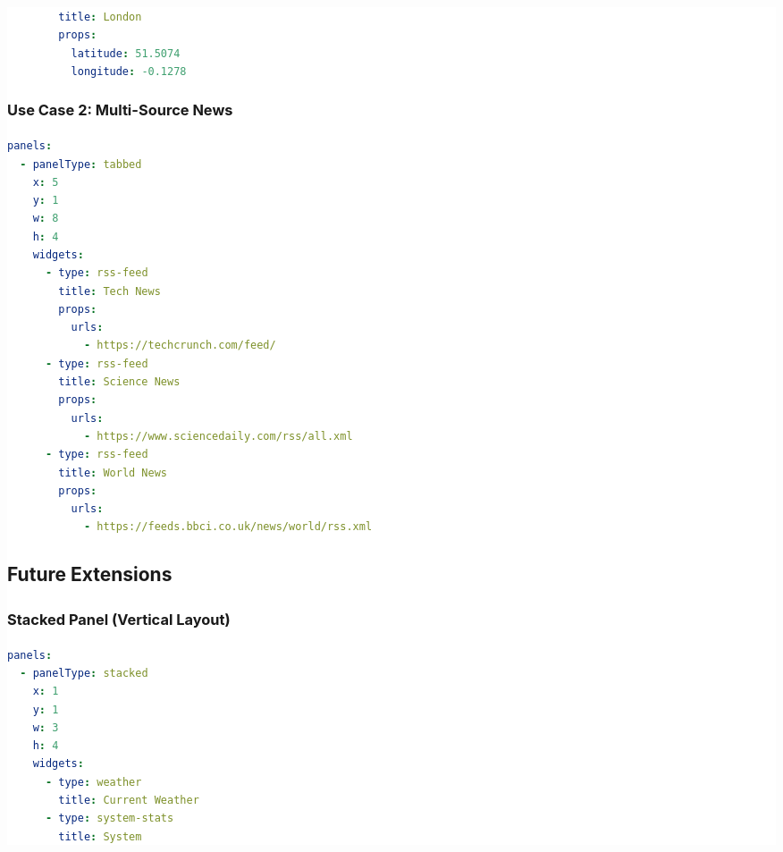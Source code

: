 ```yaml
        title: London
        props:
          latitude: 51.5074
          longitude: -0.1278
```

### Use Case 2: Multi-Source News

```yaml
panels:
  - panelType: tabbed
    x: 5
    y: 1
    w: 8
    h: 4
    widgets:
      - type: rss-feed
        title: Tech News
        props:
          urls:
            - https://techcrunch.com/feed/
      - type: rss-feed
        title: Science News
        props:
          urls:
            - https://www.sciencedaily.com/rss/all.xml
      - type: rss-feed
        title: World News
        props:
          urls:
            - https://feeds.bbci.co.uk/news/world/rss.xml
```

## Future Extensions

### Stacked Panel (Vertical Layout)

```yaml
panels:
  - panelType: stacked
    x: 1
    y: 1
    w: 3
    h: 4
    widgets:
      - type: weather
        title: Current Weather
      - type: system-stats
        title: System
```

